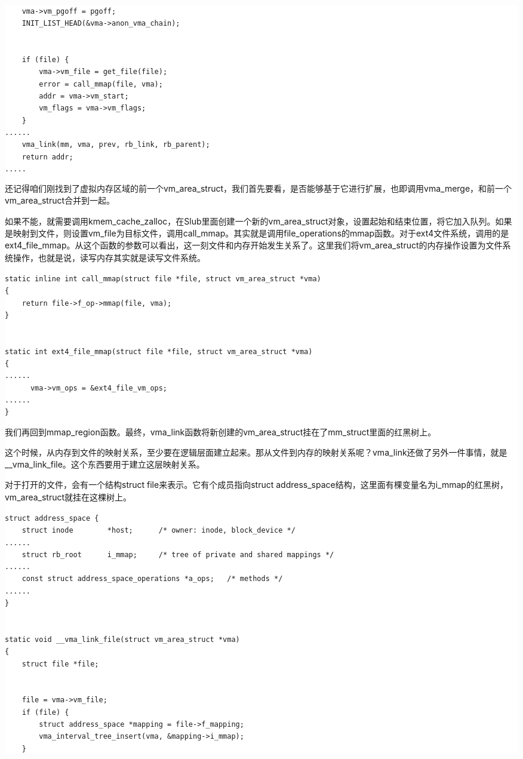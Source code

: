 ``````````
	vma->vm_pgoff = pgoff;
	INIT_LIST_HEAD(&vma->anon_vma_chain);


	if (file) {
		vma->vm_file = get_file(file);
		error = call_mmap(file, vma);
		addr = vma->vm_start;
		vm_flags = vma->vm_flags;
	} 
......
	vma_link(mm, vma, prev, rb_link, rb_parent);
	return addr;
.....
``````````

还记得咱们刚找到了虚拟内存区域的前一个vm\_area\_struct，我们首先要看，是否能够基于它进行扩展，也即调用vma\_merge，和前一个vm\_area\_struct合并到一起。

如果不能，就需要调用kmem\_cache\_zalloc，在Slub里面创建一个新的vm\_area\_struct对象，设置起始和结束位置，将它加入队列。如果是映射到文件，则设置vm\_file为目标文件，调用call\_mmap。其实就是调用file\_operations的mmap函数。对于ext4文件系统，调用的是ext4\_file\_mmap。从这个函数的参数可以看出，这一刻文件和内存开始发生关系了。这里我们将vm\_area\_struct的内存操作设置为文件系统操作，也就是说，读写内存其实就是读写文件系统。

``````````
static inline int call_mmap(struct file *file, struct vm_area_struct *vma)
{
	return file->f_op->mmap(file, vma);
}


static int ext4_file_mmap(struct file *file, struct vm_area_struct *vma)
{
......
      vma->vm_ops = &ext4_file_vm_ops;
......
}
``````````

我们再回到mmap\_region函数。最终，vma\_link函数将新创建的vm\_area\_struct挂在了mm\_struct里面的红黑树上。

这个时候，从内存到文件的映射关系，至少要在逻辑层面建立起来。那从文件到内存的映射关系呢？vma\_link还做了另外一件事情，就是\_\_vma\_link\_file。这个东西要用于建立这层映射关系。

对于打开的文件，会有一个结构struct file来表示。它有个成员指向struct address\_space结构，这里面有棵变量名为i\_mmap的红黑树，vm\_area\_struct就挂在这棵树上。

``````````
struct address_space {
	struct inode		*host;		/* owner: inode, block_device */
......
	struct rb_root		i_mmap;		/* tree of private and shared mappings */
......
	const struct address_space_operations *a_ops;	/* methods */
......
}


static void __vma_link_file(struct vm_area_struct *vma)
{
	struct file *file;


	file = vma->vm_file;
	if (file) {
		struct address_space *mapping = file->f_mapping;
		vma_interval_tree_insert(vma, &mapping->i_mmap);
	}
``````````